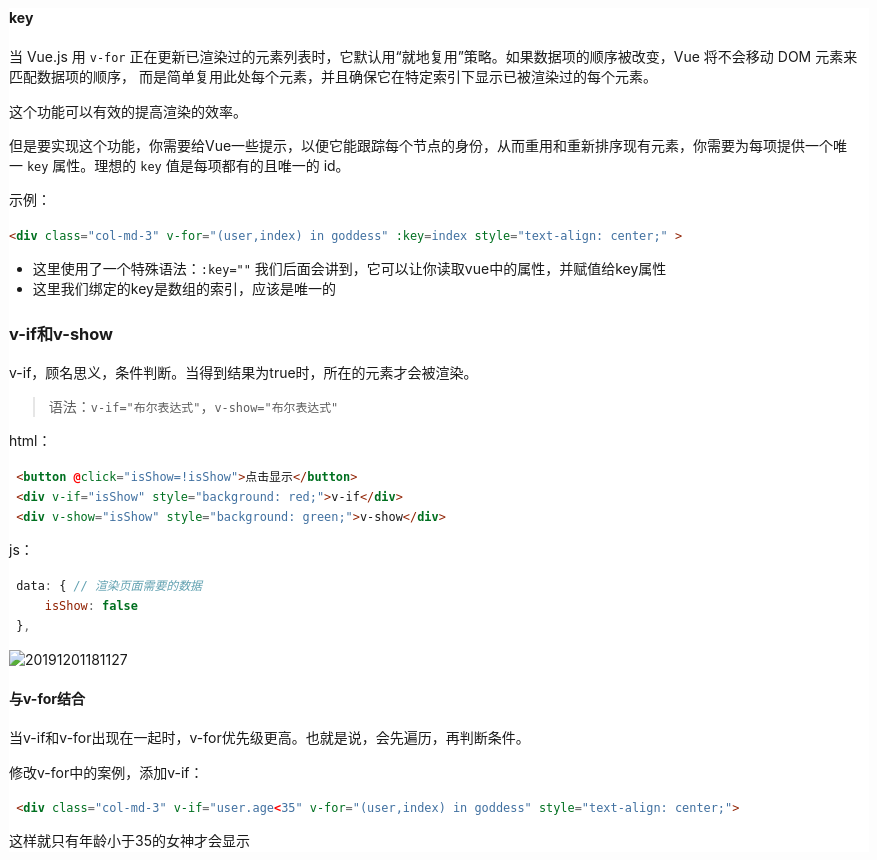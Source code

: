 

#### key

当 Vue.js 用 `v-for` 正在更新已渲染过的元素列表时，它默认用“就地复用”策略。如果数据项的顺序被改变，Vue 将不会移动 DOM 元素来匹配数据项的顺序， 而是简单复用此处每个元素，并且确保它在特定索引下显示已被渲染过的每个元素。 

这个功能可以有效的提高渲染的效率。

但是要实现这个功能，你需要给Vue一些提示，以便它能跟踪每个节点的身份，从而重用和重新排序现有元素，你需要为每项提供一个唯一 `key` 属性。理想的 `key` 值是每项都有的且唯一的 id。 

示例：

```html
<div class="col-md-3" v-for="(user,index) in goddess" :key=index style="text-align: center;" >
```

- 这里使用了一个特殊语法：`:key=""` 我们后面会讲到，它可以让你读取vue中的属性，并赋值给key属性
- 这里我们绑定的key是数组的索引，应该是唯一的



### v-if和v-show



v-if，顾名思义，条件判断。当得到结果为true时，所在的元素才会被渲染。

> 语法：`v-if="布尔表达式"`，`v-show="布尔表达式"`



html：

```html
 <button @click="isShow=!isShow">点击显示</button>
 <div v-if="isShow" style="background: red;">v-if</div>
 <div v-show="isShow" style="background: green;">v-show</div>
```

js：

```javascript
 data: { // 渲染页面需要的数据
     isShow: false
 },
```

![20191201181127](https://cdn.static.note.zzrfdsn.cn/images/vue/20191201181127.gif)



#### 与v-for结合

当v-if和v-for出现在一起时，v-for优先级更高。也就是说，会先遍历，再判断条件。

修改v-for中的案例，添加v-if：

```html
 <div class="col-md-3" v-if="user.age<35" v-for="(user,index) in goddess" style="text-align: center;">
```

这样就只有年龄小于35的女神才会显示
